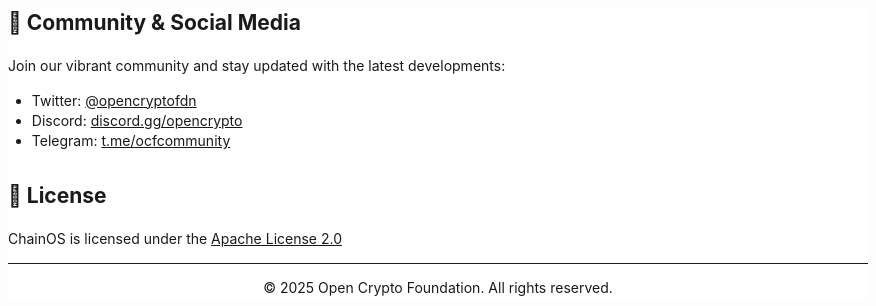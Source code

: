 ## 📱 Community & Social Media

Join our vibrant community and stay updated with the latest developments:

- Twitter: [@opencryptofdn](https://twitter.com/opencryptofdn)
- Discord: [discord.gg/opencrypto](https://discord.gg/opencrypto)
- Telegram: [t.me/ocfcommunity](https://t.me/ocfcommunity)

## 📄 License

ChainOS is licensed under the [Apache License 2.0](LICENSE)

<hr>
<p align="center">© 2025 Open Crypto Foundation. All rights reserved.</p>
